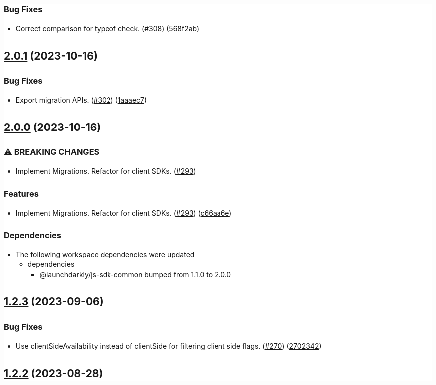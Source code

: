 ### Bug Fixes

* Correct comparison for typeof check. ([#308](https://github.com/launchdarkly/js-core/issues/308)) ([568f2ab](https://github.com/launchdarkly/js-core/commit/568f2ab04d308da53b8a53bb6157a9ccd80c0b08))

## [2.0.1](https://github.com/launchdarkly/js-core/compare/js-server-sdk-common-v2.0.0...js-server-sdk-common-v2.0.1) (2023-10-16)


### Bug Fixes

* Export migration APIs. ([#302](https://github.com/launchdarkly/js-core/issues/302)) ([1aaaec7](https://github.com/launchdarkly/js-core/commit/1aaaec772f6e2f01156241ba2dbad1fd578511d5))

## [2.0.0](https://github.com/launchdarkly/js-core/compare/js-server-sdk-common-v1.2.3...js-server-sdk-common-v2.0.0) (2023-10-16)


### ⚠ BREAKING CHANGES

* Implement Migrations. Refactor for client SDKs. ([#293](https://github.com/launchdarkly/js-core/issues/293))

### Features

* Implement Migrations. Refactor for client SDKs. ([#293](https://github.com/launchdarkly/js-core/issues/293)) ([c66aa6e](https://github.com/launchdarkly/js-core/commit/c66aa6ea0d12e1e4e565cb8378d367c31fab9c1b))


### Dependencies

* The following workspace dependencies were updated
  * dependencies
    * @launchdarkly/js-sdk-common bumped from 1.1.0 to 2.0.0

## [1.2.3](https://github.com/launchdarkly/js-core/compare/js-server-sdk-common-v1.2.2...js-server-sdk-common-v1.2.3) (2023-09-06)


### Bug Fixes

* Use clientSideAvailability instead of clientSide for filtering client side flags. ([#270](https://github.com/launchdarkly/js-core/issues/270)) ([2702342](https://github.com/launchdarkly/js-core/commit/27023429d36986466cda46aa4d95eb01c10cd455))

## [1.2.2](https://github.com/launchdarkly/js-core/compare/js-server-sdk-common-v1.2.1...js-server-sdk-common-v1.2.2) (2023-08-28)
